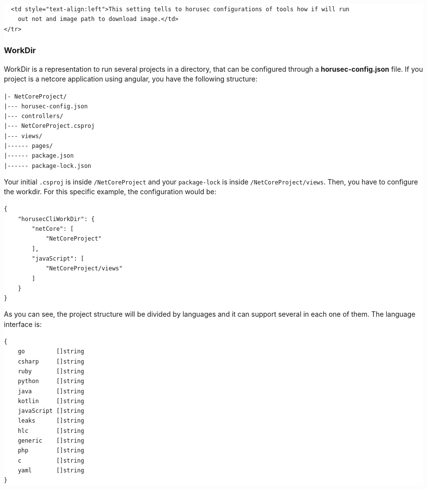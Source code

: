       <td style="text-align:left">This setting tells to horusec configurations of tools how if will run
        out not and image path to download image.</td>
    </tr>
  </tbody>
</table>

### **WorkDir**

WorkDir is a representation to run several projects in a directory, that can be configured through a **horusec-config.json** file. If you project is a netcore application using angular, you have the following structure: 

```text
|- NetCoreProject/
|--- horusec-config.json
|--- controllers/
|--- NetCoreProject.csproj
|--- views/
|------ pages/
|------ package.json
|------ package-lock.json
```

Your initial `.csproj` is inside `/NetCoreProject` and your `package-lock` is inside  `/NetCoreProject/views`. Then, you have to configure the workdir. For this specific example, the configuration would be: 

```text
{
    "horusecCliWorkDir": {
        "netCore": [
            "NetCoreProject"
        ],
        "javaScript": [
            "NetCoreProject/views"
        ]
    }
}
```

As you can see, the project structure will be divided by languages and it can support several in each one of them. The language interface is: 

```text
{
    go         []string
    csharp     []string
    ruby       []string
    python     []string
    java       []string
    kotlin     []string
    javaScript []string
    leaks      []string
    hlc        []string
    generic    []string
    php        []string
    c          []string
    yaml       []string
}
```
